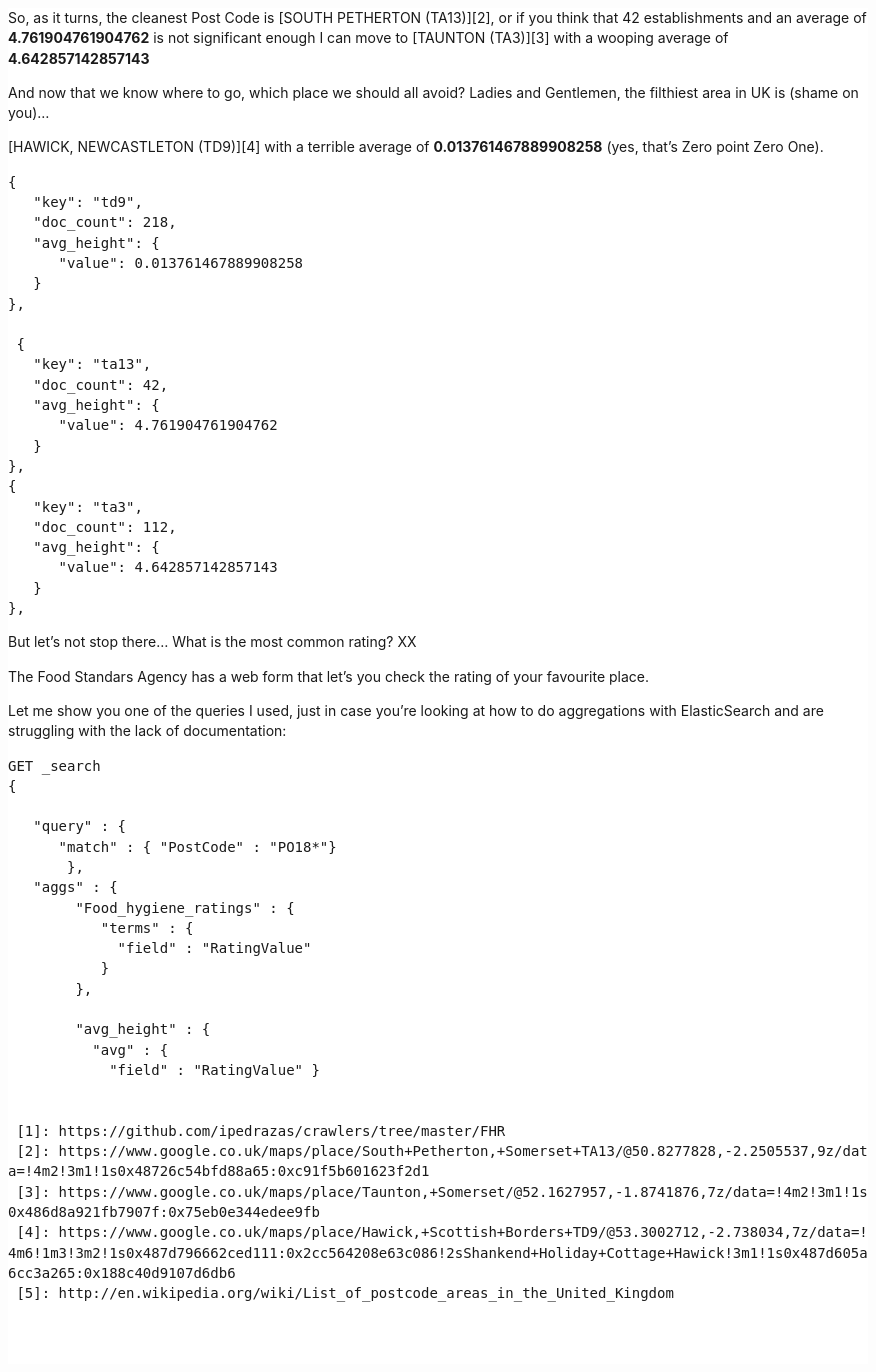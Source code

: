 So, as it turns, the cleanest Post Code is [SOUTH PETHERTON (TA13)][2], or if you think that 42 establishments and an average of **4.761904761904762** is not significant enough I can move to [TAUNTON (TA3)][3] with a wooping average of **4.642857142857143**

And now that we know where to go, which place we should all avoid? Ladies and Gentlemen, the filthiest area in UK is (shame on you)&#8230;

[HAWICK, NEWCASTLETON (TD9)][4] with a terrible average of **0.013761467889908258** (yes, that&#8217;s Zero point Zero One).

<pre>{
   "key": "td9",
   "doc_count": 218,
   "avg_height": {
      "value": 0.013761467889908258
   }
},

 {
   "key": "ta13",
   "doc_count": 42,
   "avg_height": {
      "value": 4.761904761904762
   }
},
{
   "key": "ta3",
   "doc_count": 112,
   "avg_height": {
      "value": 4.642857142857143
   }
},
</pre>

But let&#8217;s not stop there&#8230; What is the most common rating? XX

The Food Standars Agency has a web form that let&#8217;s you check the rating of your favourite place.

Let me show you one of the queries I used, just in case you&#8217;re looking at how to do aggregations with ElasticSearch and are struggling with the lack of documentation:

<pre>GET _search
{

   "query" : {
      "match" : { "PostCode" : "PO18*"}
       },
   "aggs" : {
        "Food_hygiene_ratings" : {
           "terms" : {
             "field" : "RatingValue"
           }
        },

        "avg_height" : {
          "avg" : {
            "field" : "RatingValue" }


 [1]: https://github.com/ipedrazas/crawlers/tree/master/FHR
 [2]: https://www.google.co.uk/maps/place/South+Petherton,+Somerset+TA13/@50.8277828,-2.2505537,9z/data=!4m2!3m1!1s0x48726c54bfd88a65:0xc91f5b601623f2d1
 [3]: https://www.google.co.uk/maps/place/Taunton,+Somerset/@52.1627957,-1.8741876,7z/data=!4m2!3m1!1s0x486d8a921fb7907f:0x75eb0e344edee9fb
 [4]: https://www.google.co.uk/maps/place/Hawick,+Scottish+Borders+TD9/@53.3002712,-2.738034,7z/data=!4m6!1m3!3m2!1s0x487d796662ced111:0x2cc564208e63c086!2sShankend+Holiday+Cottage+Hawick!3m1!1s0x487d605a6cc3a265:0x188c40d9107d6db6
 [5]: http://en.wikipedia.org/wiki/List_of_postcode_areas_in_the_United_Kingdom